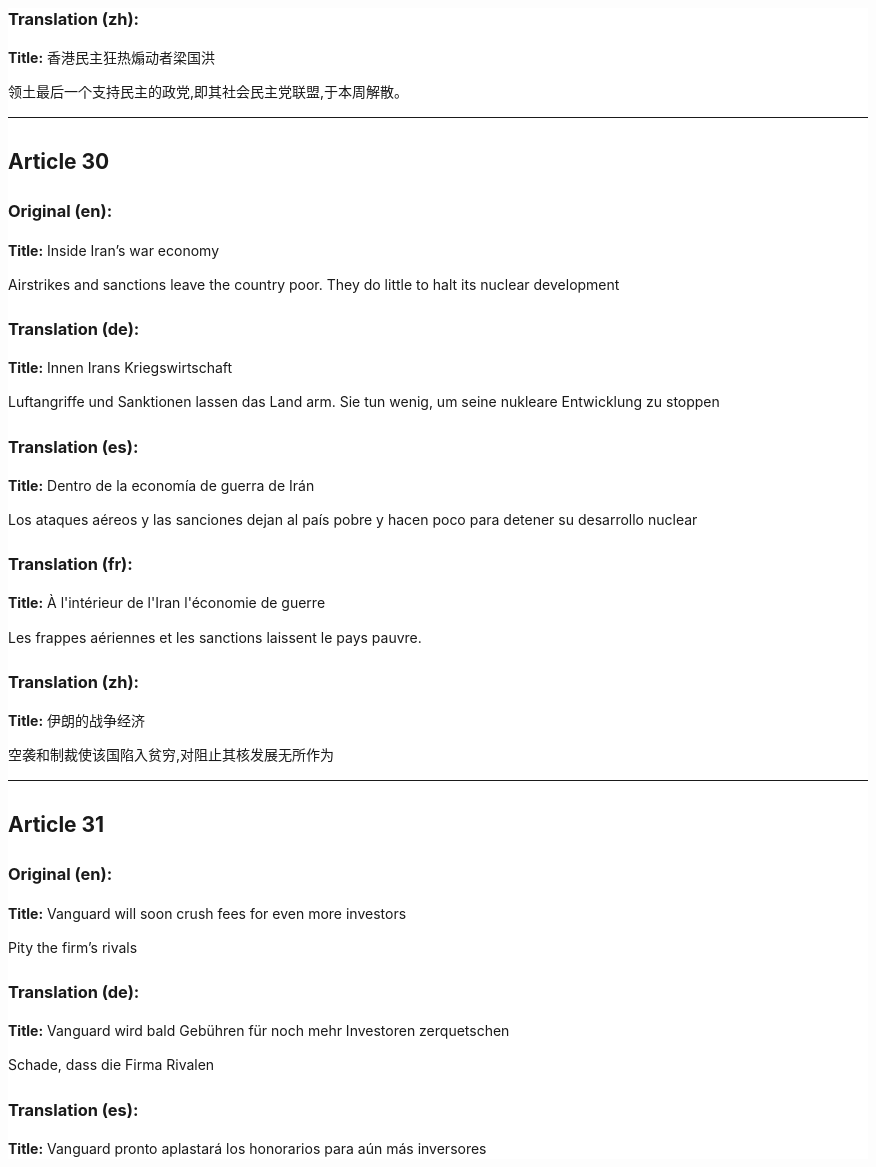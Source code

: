 ### Translation (zh):
**Title:** 香港民主狂热煽动者梁国洪

领土最后一个支持民主的政党,即其社会民主党联盟,于本周解散。

---

## Article 30
### Original (en):
**Title:** Inside Iran’s war economy

Airstrikes and sanctions leave the country poor. They do little to halt its nuclear development

### Translation (de):
**Title:** Innen Irans Kriegswirtschaft

Luftangriffe und Sanktionen lassen das Land arm. Sie tun wenig, um seine nukleare Entwicklung zu stoppen

### Translation (es):
**Title:** Dentro de la economía de guerra de Irán

Los ataques aéreos y las sanciones dejan al país pobre y hacen poco para detener su desarrollo nuclear

### Translation (fr):
**Title:** À l'intérieur de l'Iran l'économie de guerre

Les frappes aériennes et les sanctions laissent le pays pauvre.

### Translation (zh):
**Title:** 伊朗的战争经济

空袭和制裁使该国陷入贫穷,对阻止其核发展无所作为

---

## Article 31
### Original (en):
**Title:** Vanguard will soon crush fees for even more investors

Pity the firm’s rivals

### Translation (de):
**Title:** Vanguard wird bald Gebühren für noch mehr Investoren zerquetschen

Schade, dass die Firma Rivalen

### Translation (es):
**Title:** Vanguard pronto aplastará los honorarios para aún más inversores
